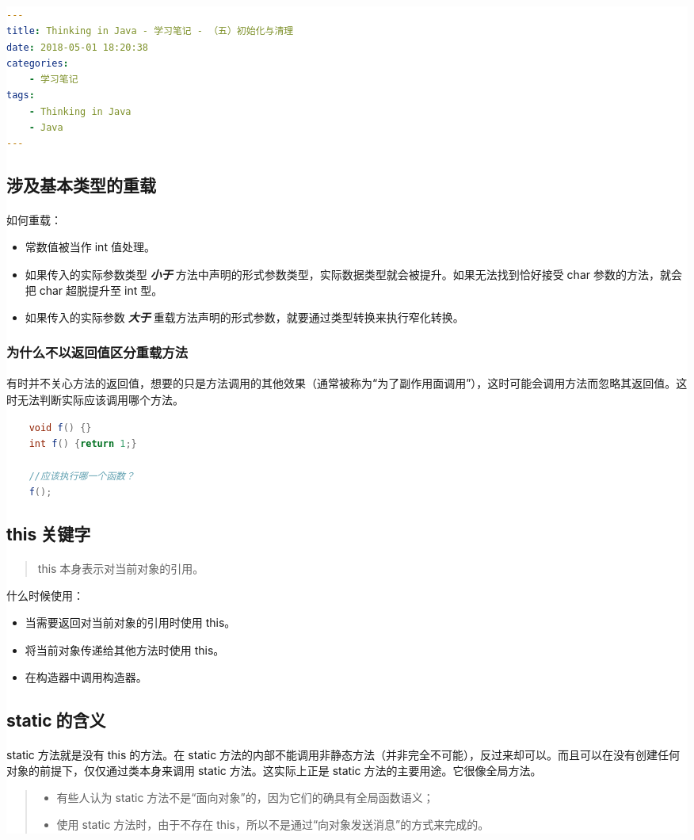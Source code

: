 ```yaml
---
title: Thinking in Java - 学习笔记 - （五）初始化与清理
date: 2018-05-01 18:20:38
categories:
	- 学习笔记
tags: 
	- Thinking in Java
	- Java
---
```



涉及基本类型的重载
---------------------------

如何重载：

- 常数值被当作 int 值处理。

- 如果传入的实际参数类型 ***小于*** 方法中声明的形式参数类型，实际数据类型就会被提升。如果无法找到恰好接受 char 参数的方法，就会把 char 超脱提升至 int 型。

- 如果传入的实际参数 ***大于*** 重载方法声明的形式参数，就要通过类型转换来执行窄化转换。



### 为什么不以返回值区分重载方法

有时并不关心方法的返回值，想要的只是方法调用的其他效果（通常被称为“为了副作用面调用”），这时可能会调用方法而忽略其返回值。这时无法判断实际应该调用哪个方法。

``` java
    void f() {}
    int f() {return 1;}

    //应该执行哪一个函数？
    f();
```

this 关键字
--------------

> this 本身表示对当前对象的引用。

什么时候使用：

- 当需要返回对当前对象的引用时使用 this。

- 将当前对象传递给其他方法时使用 this。

- 在构造器中调用构造器。

static 的含义
---------------

static 方法就是没有 this 的方法。在 static 方法的内部不能调用非静态方法（并非完全不可能），反过来却可以。而且可以在没有创建任何对象的前提下，仅仅通过类本身来调用 static 方法。这实际上正是 static 方法的主要用途。它很像全局方法。

> - 有些人认为 static 方法不是“面向对象”的，因为它们的确具有全局函数语义；
> 
> - 使用 static 方法时，由于不存在 this，所以不是通过“向对象发送消息”的方式来完成的。
